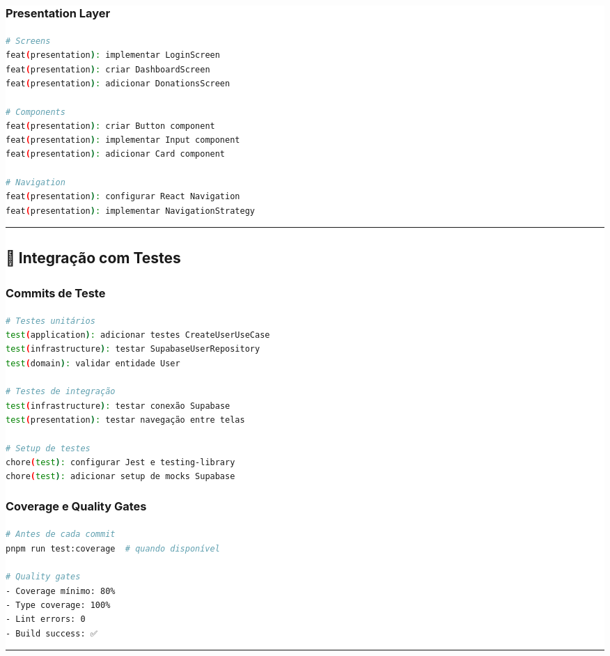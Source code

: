 ### **Presentation Layer**
```bash
# Screens
feat(presentation): implementar LoginScreen
feat(presentation): criar DashboardScreen
feat(presentation): adicionar DonationsScreen

# Components
feat(presentation): criar Button component
feat(presentation): implementar Input component
feat(presentation): adicionar Card component

# Navigation
feat(presentation): configurar React Navigation
feat(presentation): implementar NavigationStrategy
```

---

## 🧪 Integração com Testes

### **Commits de Teste**
```bash
# Testes unitários
test(application): adicionar testes CreateUserUseCase
test(infrastructure): testar SupabaseUserRepository
test(domain): validar entidade User

# Testes de integração
test(infrastructure): testar conexão Supabase
test(presentation): testar navegação entre telas

# Setup de testes
chore(test): configurar Jest e testing-library
chore(test): adicionar setup de mocks Supabase
```

### **Coverage e Quality Gates**
```bash
# Antes de cada commit
pnpm run test:coverage  # quando disponível

# Quality gates
- Coverage mínimo: 80%
- Type coverage: 100%
- Lint errors: 0
- Build success: ✅
```

---
